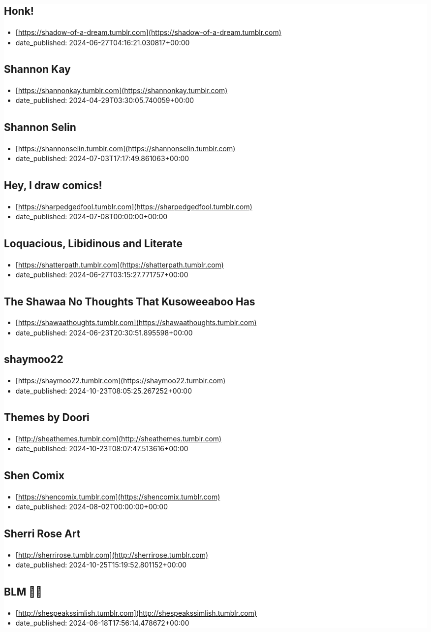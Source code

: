  ## Honk!
 - [https://shadow-of-a-dream.tumblr.com](https://shadow-of-a-dream.tumblr.com)
 - date_published: 2024-06-27T04:16:21.030817+00:00

 ## Shannon Kay
 - [https://shannonkay.tumblr.com](https://shannonkay.tumblr.com)
 - date_published: 2024-04-29T03:30:05.740059+00:00

 ## Shannon Selin
 - [https://shannonselin.tumblr.com](https://shannonselin.tumblr.com)
 - date_published: 2024-07-03T17:17:49.861063+00:00

 ## Hey, I draw comics!
 - [https://sharpedgedfool.tumblr.com](https://sharpedgedfool.tumblr.com)
 - date_published: 2024-07-08T00:00:00+00:00

 ## Loquacious, Libidinous and Literate
 - [https://shatterpath.tumblr.com](https://shatterpath.tumblr.com)
 - date_published: 2024-06-27T03:15:27.771757+00:00

 ## The Shawaa No Thoughts That Kusoweeaboo Has
 - [https://shawaathoughts.tumblr.com](https://shawaathoughts.tumblr.com)
 - date_published: 2024-06-23T20:30:51.895598+00:00

 ## shaymoo22
 - [https://shaymoo22.tumblr.com](https://shaymoo22.tumblr.com)
 - date_published: 2024-10-23T08:05:25.267252+00:00

 ## Themes by Doori
 - [http://sheathemes.tumblr.com](http://sheathemes.tumblr.com)
 - date_published: 2024-10-23T08:07:47.513616+00:00

 ## Shen Comix
 - [https://shencomix.tumblr.com](https://shencomix.tumblr.com)
 - date_published: 2024-08-02T00:00:00+00:00

 ## Sherri Rose Art
 - [http://sherrirose.tumblr.com](http://sherrirose.tumblr.com)
 - date_published: 2024-10-25T15:19:52.801152+00:00

 ## BLM ✊🏿
 - [http://shespeakssimlish.tumblr.com](http://shespeakssimlish.tumblr.com)
 - date_published: 2024-06-18T17:56:14.478672+00:00
